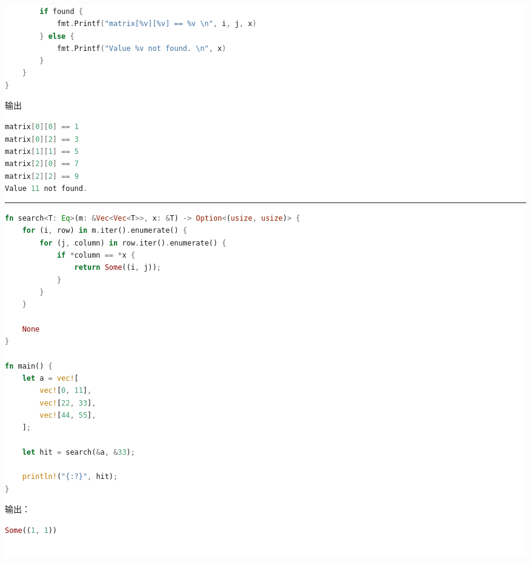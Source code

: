 ```go
		if found {
			fmt.Printf("matrix[%v][%v] == %v \n", i, j, x)
		} else {
			fmt.Printf("Value %v not found. \n", x)
		}
	}
}
```

输出

```go
matrix[0][0] == 1 
matrix[0][2] == 3 
matrix[1][1] == 5 
matrix[2][0] == 7 
matrix[2][2] == 9 
Value 11 not found. 
```

---

```rust
fn search<T: Eq>(m: &Vec<Vec<T>>, x: &T) -> Option<(usize, usize)> {
    for (i, row) in m.iter().enumerate() {
        for (j, column) in row.iter().enumerate() {
            if *column == *x {
                return Some((i, j));
            }
        }
    }
    
    None
}

fn main() {
    let a = vec![
        vec![0, 11],
        vec![22, 33],
        vec![44, 55],
    ];
    
    let hit = search(&a, &33);
    
    println!("{:?}", hit);
}
```

输出：

```rust
Some((1, 1))
```

<br>




